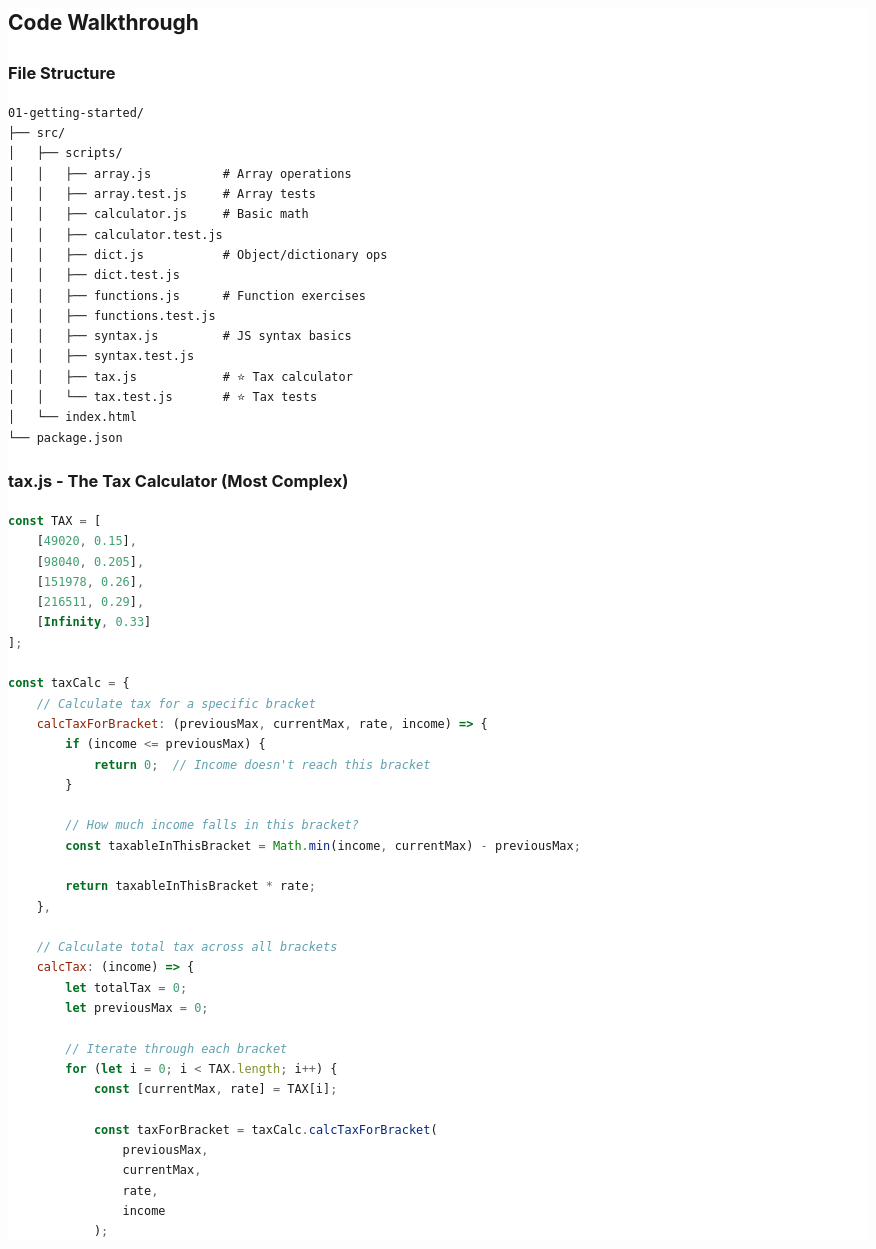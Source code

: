 
## Code Walkthrough

### File Structure
```
01-getting-started/
├── src/
│   ├── scripts/
│   │   ├── array.js          # Array operations
│   │   ├── array.test.js     # Array tests
│   │   ├── calculator.js     # Basic math
│   │   ├── calculator.test.js
│   │   ├── dict.js           # Object/dictionary ops
│   │   ├── dict.test.js
│   │   ├── functions.js      # Function exercises
│   │   ├── functions.test.js
│   │   ├── syntax.js         # JS syntax basics
│   │   ├── syntax.test.js
│   │   ├── tax.js            # ⭐ Tax calculator
│   │   └── tax.test.js       # ⭐ Tax tests
│   └── index.html
└── package.json
```

### tax.js - The Tax Calculator (Most Complex)

```javascript
const TAX = [
    [49020, 0.15],
    [98040, 0.205],
    [151978, 0.26],
    [216511, 0.29],
    [Infinity, 0.33]
];

const taxCalc = {
    // Calculate tax for a specific bracket
    calcTaxForBracket: (previousMax, currentMax, rate, income) => {
        if (income <= previousMax) {
            return 0;  // Income doesn't reach this bracket
        }
        
        // How much income falls in this bracket?
        const taxableInThisBracket = Math.min(income, currentMax) - previousMax;
        
        return taxableInThisBracket * rate;
    },

    // Calculate total tax across all brackets
    calcTax: (income) => {
        let totalTax = 0;
        let previousMax = 0;

        // Iterate through each bracket
        for (let i = 0; i < TAX.length; i++) {
            const [currentMax, rate] = TAX[i];
            
            const taxForBracket = taxCalc.calcTaxForBracket(
                previousMax,
                currentMax,
                rate,
                income
            );
```